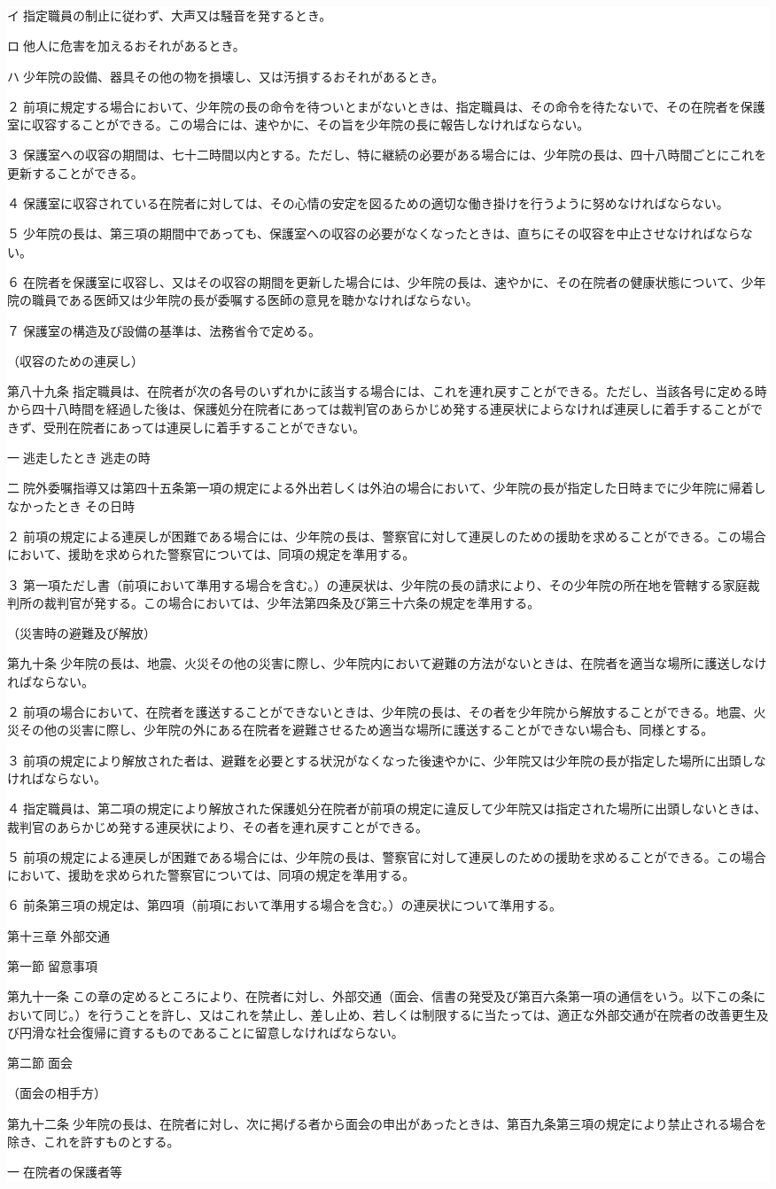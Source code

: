 イ 指定職員の制止に従わず、大声又は騒音を発するとき。

ロ 他人に危害を加えるおそれがあるとき。

ハ 少年院の設備、器具その他の物を損壊し、又は汚損するおそれがあるとき。

２ 前項に規定する場合において、少年院の長の命令を待ついとまがないときは、指定職員は、その命令を待たないで、その在院者を保護室に収容することができる。この場合には、速やかに、その旨を少年院の長に報告しなければならない。

３ 保護室への収容の期間は、七十二時間以内とする。ただし、特に継続の必要がある場合には、少年院の長は、四十八時間ごとにこれを更新することができる。

４ 保護室に収容されている在院者に対しては、その心情の安定を図るための適切な働き掛けを行うように努めなければならない。

５ 少年院の長は、第三項の期間中であっても、保護室への収容の必要がなくなったときは、直ちにその収容を中止させなければならない。

６ 在院者を保護室に収容し、又はその収容の期間を更新した場合には、少年院の長は、速やかに、その在院者の健康状態について、少年院の職員である医師又は少年院の長が委嘱する医師の意見を聴かなければならない。

７ 保護室の構造及び設備の基準は、法務省令で定める。

（収容のための連戻し）

第八十九条 指定職員は、在院者が次の各号のいずれかに該当する場合には、これを連れ戻すことができる。ただし、当該各号に定める時から四十八時間を経過した後は、保護処分在院者にあっては裁判官のあらかじめ発する連戻状によらなければ連戻しに着手することができず、受刑在院者にあっては連戻しに着手することができない。

一 逃走したとき 逃走の時

二 院外委嘱指導又は第四十五条第一項の規定による外出若しくは外泊の場合において、少年院の長が指定した日時までに少年院に帰着しなかったとき その日時

２ 前項の規定による連戻しが困難である場合には、少年院の長は、警察官に対して連戻しのための援助を求めることができる。この場合において、援助を求められた警察官については、同項の規定を準用する。

３ 第一項ただし書（前項において準用する場合を含む。）の連戻状は、少年院の長の請求により、その少年院の所在地を管轄する家庭裁判所の裁判官が発する。この場合においては、少年法第四条及び第三十六条の規定を準用する。

（災害時の避難及び解放）

第九十条 少年院の長は、地震、火災その他の災害に際し、少年院内において避難の方法がないときは、在院者を適当な場所に護送しなければならない。

２ 前項の場合において、在院者を護送することができないときは、少年院の長は、その者を少年院から解放することができる。地震、火災その他の災害に際し、少年院の外にある在院者を避難させるため適当な場所に護送することができない場合も、同様とする。

３ 前項の規定により解放された者は、避難を必要とする状況がなくなった後速やかに、少年院又は少年院の長が指定した場所に出頭しなければならない。

４ 指定職員は、第二項の規定により解放された保護処分在院者が前項の規定に違反して少年院又は指定された場所に出頭しないときは、裁判官のあらかじめ発する連戻状により、その者を連れ戻すことができる。

５ 前項の規定による連戻しが困難である場合には、少年院の長は、警察官に対して連戻しのための援助を求めることができる。この場合において、援助を求められた警察官については、同項の規定を準用する。

６ 前条第三項の規定は、第四項（前項において準用する場合を含む。）の連戻状について準用する。

第十三章 外部交通

第一節 留意事項

第九十一条 この章の定めるところにより、在院者に対し、外部交通（面会、信書の発受及び第百六条第一項の通信をいう。以下この条において同じ。）を行うことを許し、又はこれを禁止し、差し止め、若しくは制限するに当たっては、適正な外部交通が在院者の改善更生及び円滑な社会復帰に資するものであることに留意しなければならない。

第二節 面会

（面会の相手方）

第九十二条 少年院の長は、在院者に対し、次に掲げる者から面会の申出があったときは、第百九条第三項の規定により禁止される場合を除き、これを許すものとする。

一 在院者の保護者等
